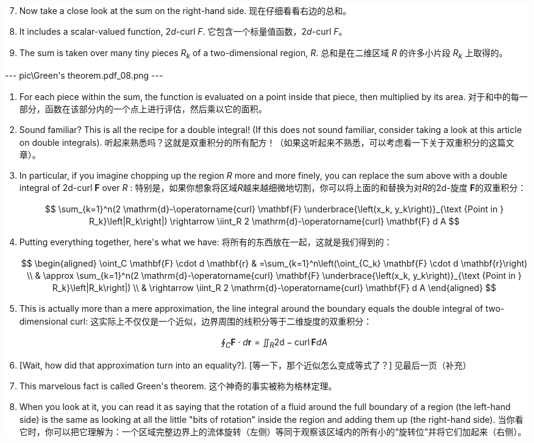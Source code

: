 7. Now take a close look at the sum on the right-hand side.
   现在仔细看看右边的总和。

8. It includes a scalar-valued function, $2d$-curl $F$.
   它包含一个标量值函数，$2d$-curl $F$。

9. The sum is taken over many tiny pieces $R_k$ of a two-dimensional region, $R$.
   总和是在二维区域 $R$ 的许多小片段 $R_k$ 上取得的。

--- pic\Green's theorem.pdf_08.png ---
1. For each piece within the sum, the function is evaluated on a point inside that piece, then multiplied by its area.
   对于和中的每一部分，函数在该部分内的一个点上进行评估，然后乘以它的面积。

2. Sound familiar? This is all the recipe for a double integral! (If this does not sound familiar, consider taking a look at this article on double integrals).
   听起来熟悉吗？这就是双重积分的所有配方！（如果这听起来不熟悉，可以考虑看一下关于双重积分的这篇文章）。

3. In particular, if you imagine chopping up the region $R$ more and more finely, you can replace the sum above with a double integral of $2 \mathrm{d}$-curl $\mathbf{F}$ over $R$ :
   特别是，如果你想象将区域$R$越来越细微地切割，你可以将上面的和替换为对$R$的$2 \mathrm{d}$-旋度 $\mathbf{F}$的双重积分：
   
   $$
   \sum_{k=1}^n(2 \mathrm{d}-\operatorname{curl} \mathbf{F} \underbrace{\left(x_k, y_k\right)}_{\text {Point in } R_k}\left|R_k\right|) \rightarrow \iint_R 2 \mathrm{d}-\operatorname{curl} \mathbf{F} d A
   $$
   
4. Putting everything together, here's what we have:
   将所有的东西放在一起，这就是我们得到的：
   
   $$
   \begin{aligned}
   \oint_C \mathbf{F} \cdot d \mathbf{r} & =\sum_{k=1}^n\left(\oint_{C_k} \mathbf{F} \cdot d \mathbf{r}\right) \\
   & \approx \sum_{k=1}^n(2 \mathrm{d}-\operatorname{curl} \mathbf{F} \underbrace{\left(x_k, y_k\right)}_{\text {Point in } R_k}\left|R_k\right|) \\
   & \rightarrow \iint_R 2 \mathrm{d}-\operatorname{curl} \mathbf{F} d A
   \end{aligned}
   $$

5. This is actually more than a mere approximation, the line integral around the boundary equals the double integral of two-dimensional curl:
   这实际上不仅仅是一个近似，边界周围的线积分等于二维旋度的双重积分：
   
   $$
   \oint_C \mathbf{F} \cdot d \mathbf{r}=\iint_R 2 \mathrm{d}-\operatorname{curl} \mathbf{F} d A
   $$

6. [Wait, how did that approximation turn into an equality?].
   [等一下，那个近似怎么变成等式了？] 见最后一页（补充）

7. This marvelous fact is called Green's theorem.
   这个神奇的事实被称为格林定理。

8. When you look at it, you can read it as saying that the rotation of a fluid around the full boundary of a region (the left-hand side) is the same as looking at all the little "bits of rotation" inside the region and adding them up (the right-hand side).
   当你看它时，你可以把它理解为：一个区域完整边界上的流体旋转（左侧）等同于观察该区域内的所有小的“旋转位”并将它们加起来（右侧）。
